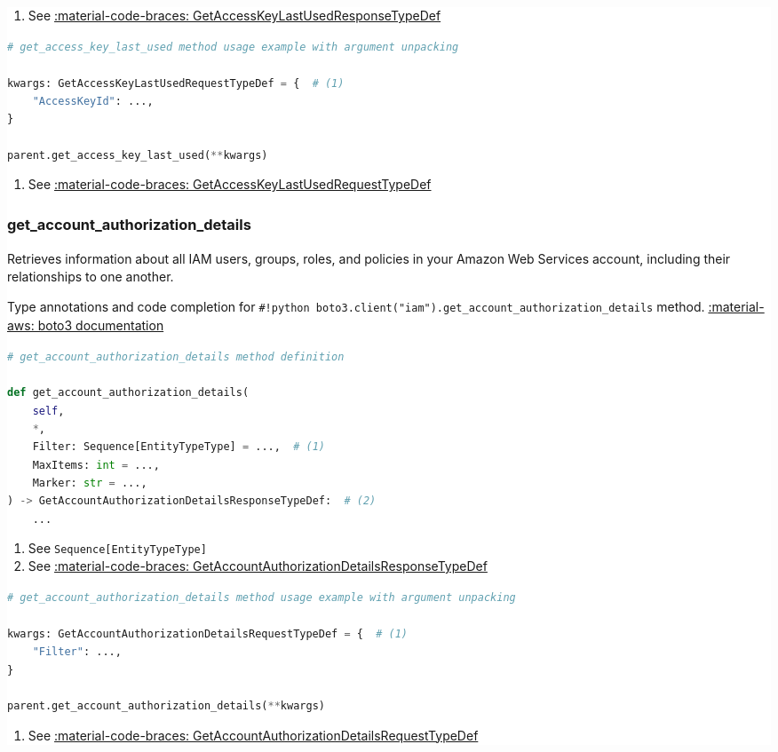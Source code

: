 1. See [:material-code-braces: GetAccessKeyLastUsedResponseTypeDef](./type_defs.md#getaccesskeylastusedresponsetypedef)


```python
# get_access_key_last_used method usage example with argument unpacking

kwargs: GetAccessKeyLastUsedRequestTypeDef = {  # (1)
    "AccessKeyId": ...,
}

parent.get_access_key_last_used(**kwargs)
```

1. See [:material-code-braces: GetAccessKeyLastUsedRequestTypeDef](./type_defs.md#getaccesskeylastusedrequesttypedef)

### get\_account\_authorization\_details

Retrieves information about all IAM users, groups, roles, and policies in your
Amazon Web Services account, including their relationships to one another.

Type annotations and code completion for `#!python boto3.client("iam").get_account_authorization_details` method.
[:material-aws: boto3 documentation](https://boto3.amazonaws.com/v1/documentation/api/latest/reference/services/iam/client/get_account_authorization_details.html)

```python
# get_account_authorization_details method definition

def get_account_authorization_details(
    self,
    *,
    Filter: Sequence[EntityTypeType] = ...,  # (1)
    MaxItems: int = ...,
    Marker: str = ...,
) -> GetAccountAuthorizationDetailsResponseTypeDef:  # (2)
    ...
```

1. See `Sequence[EntityTypeType]`
2. See [:material-code-braces: GetAccountAuthorizationDetailsResponseTypeDef](./type_defs.md#getaccountauthorizationdetailsresponsetypedef)


```python
# get_account_authorization_details method usage example with argument unpacking

kwargs: GetAccountAuthorizationDetailsRequestTypeDef = {  # (1)
    "Filter": ...,
}

parent.get_account_authorization_details(**kwargs)
```

1. See [:material-code-braces: GetAccountAuthorizationDetailsRequestTypeDef](./type_defs.md#getaccountauthorizationdetailsrequesttypedef)
